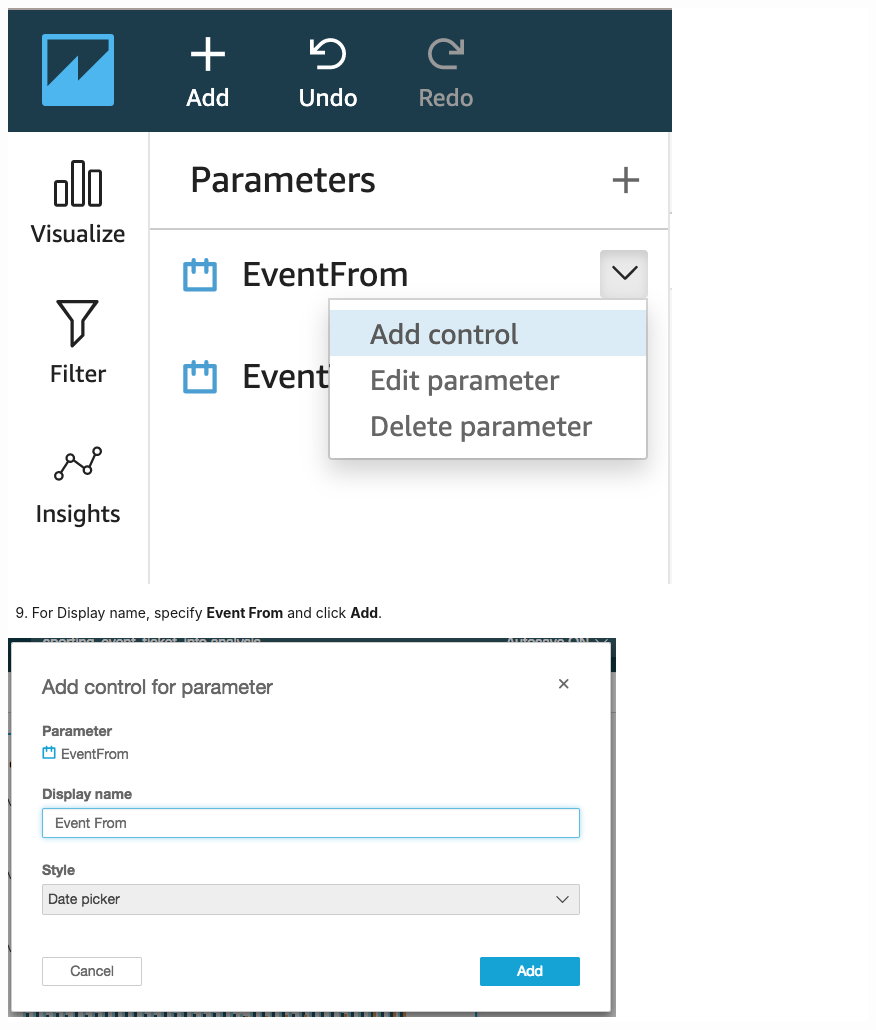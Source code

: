 <img src="/static/800/810media/image50.png" />

9.  For Display name, specify **Event From** and click **Add**.

<img src="/static/800/810media/image51.png" />
